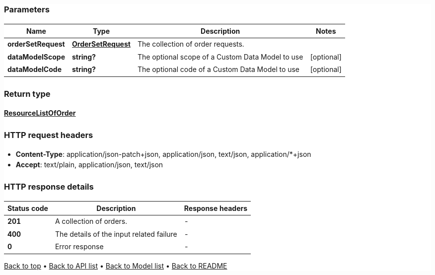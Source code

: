 ### Parameters

| Name | Type | Description | Notes |
|------|------|-------------|-------|
| **orderSetRequest** | [**OrderSetRequest**](OrderSetRequest.md) | The collection of order requests. |  |
| **dataModelScope** | **string?** | The optional scope of a Custom Data Model to use | [optional]  |
| **dataModelCode** | **string?** | The optional code of a Custom Data Model to use | [optional]  |

### Return type

[**ResourceListOfOrder**](ResourceListOfOrder.md)

### HTTP request headers

 - **Content-Type**: application/json-patch+json, application/json, text/json, application/*+json
 - **Accept**: text/plain, application/json, text/json


### HTTP response details
| Status code | Description | Response headers |
|-------------|-------------|------------------|
| **201** | A collection of orders. |  -  |
| **400** | The details of the input related failure |  -  |
| **0** | Error response |  -  |

[Back to top](#) &#8226; [Back to API list](../README.md#documentation-for-api-endpoints) &#8226; [Back to Model list](../README.md#documentation-for-models) &#8226; [Back to README](../README.md)

